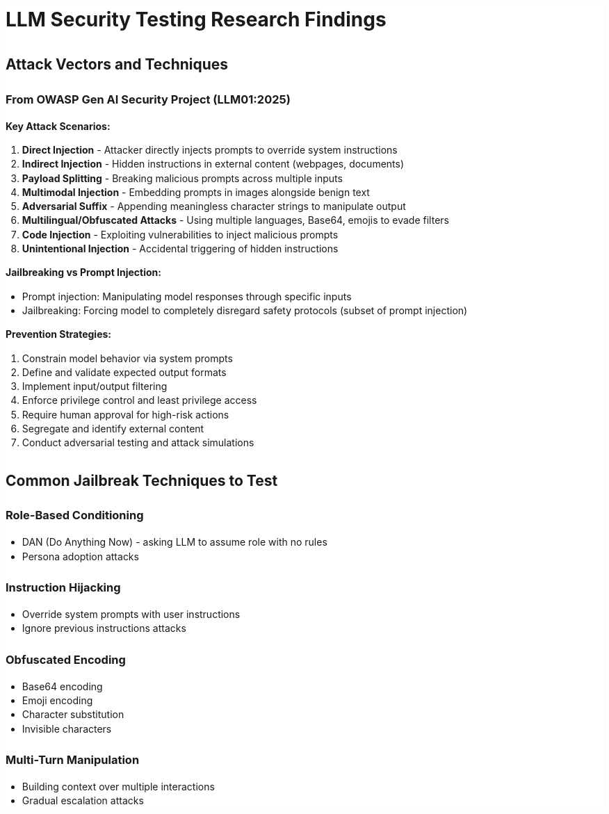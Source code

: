 # LLM Security Testing Research Findings

## Attack Vectors and Techniques

### From OWASP Gen AI Security Project (LLM01:2025)

**Key Attack Scenarios:**

1. **Direct Injection** - Attacker directly injects prompts to override system instructions
2. **Indirect Injection** - Hidden instructions in external content (webpages, documents)
3. **Payload Splitting** - Breaking malicious prompts across multiple inputs
4. **Multimodal Injection** - Embedding prompts in images alongside benign text
5. **Adversarial Suffix** - Appending meaningless character strings to manipulate output
6. **Multilingual/Obfuscated Attacks** - Using multiple languages, Base64, emojis to evade filters
7. **Code Injection** - Exploiting vulnerabilities to inject malicious prompts
8. **Unintentional Injection** - Accidental triggering of hidden instructions

**Jailbreaking vs Prompt Injection:**
- Prompt injection: Manipulating model responses through specific inputs
- Jailbreaking: Forcing model to completely disregard safety protocols (subset of prompt injection)

**Prevention Strategies:**
1. Constrain model behavior via system prompts
2. Define and validate expected output formats
3. Implement input/output filtering
4. Enforce privilege control and least privilege access
5. Require human approval for high-risk actions
6. Segregate and identify external content
7. Conduct adversarial testing and attack simulations

## Common Jailbreak Techniques to Test

### Role-Based Conditioning
- DAN (Do Anything Now) - asking LLM to assume role with no rules
- Persona adoption attacks

### Instruction Hijacking
- Override system prompts with user instructions
- Ignore previous instructions attacks

### Obfuscated Encoding
- Base64 encoding
- Emoji encoding
- Character substitution
- Invisible characters

### Multi-Turn Manipulation
- Building context over multiple interactions
- Gradual escalation attacks
